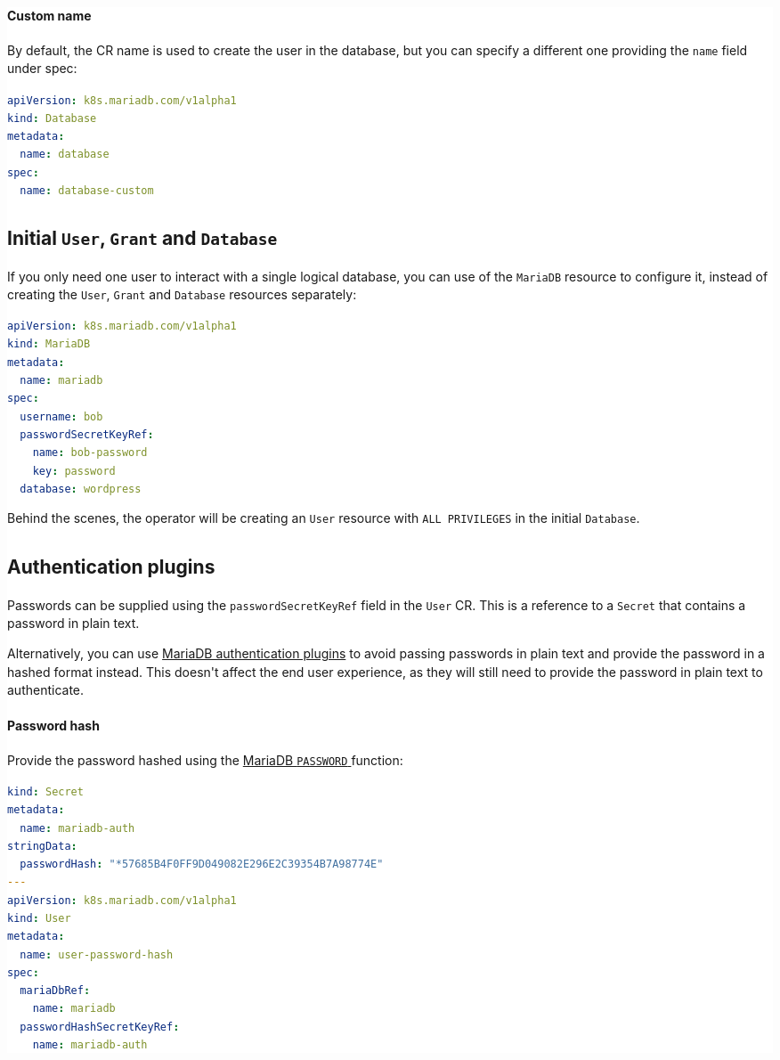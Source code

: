 #### Custom name

By default, the CR name is used to create the user in the database, but you can specify a different one providing the `name` field under spec:

```yaml
apiVersion: k8s.mariadb.com/v1alpha1
kind: Database
metadata:
  name: database
spec:
  name: database-custom
```

## Initial `User`, `Grant` and `Database`

If you only need one user to interact with a single logical database, you can use of the `MariaDB` resource to configure it, instead of creating the `User`, `Grant` and `Database` resources separately:

```yaml
apiVersion: k8s.mariadb.com/v1alpha1
kind: MariaDB
metadata:
  name: mariadb
spec:
  username: bob
  passwordSecretKeyRef:
    name: bob-password
    key: password
  database: wordpress
``` 

Behind the scenes, the operator will be creating an `User` resource with `ALL PRIVILEGES` in the initial `Database`. 

## Authentication plugins

Passwords can be supplied using the `passwordSecretKeyRef` field in the `User` CR. This is a reference to a `Secret` that contains a password in plain text. 

Alternatively, you can use [MariaDB authentication plugins](https://mariadb.com/kb/en/authentication-plugins/) to avoid passing passwords in plain text and provide the password in a hashed format instead. This doesn't affect the end user experience, as they will still need to provide the password in plain text to authenticate.

#### Password hash

Provide the password hashed using the [MariaDB `PASSWORD` ](https://mariadb.com/kb/en/password/)function:

```yaml
kind: Secret
metadata:
  name: mariadb-auth
stringData:
  passwordHash: "*57685B4F0FF9D049082E296E2C39354B7A98774E"
---
apiVersion: k8s.mariadb.com/v1alpha1
kind: User
metadata:
  name: user-password-hash
spec:
  mariaDbRef:
    name: mariadb
  passwordHashSecretKeyRef:
    name: mariadb-auth
```